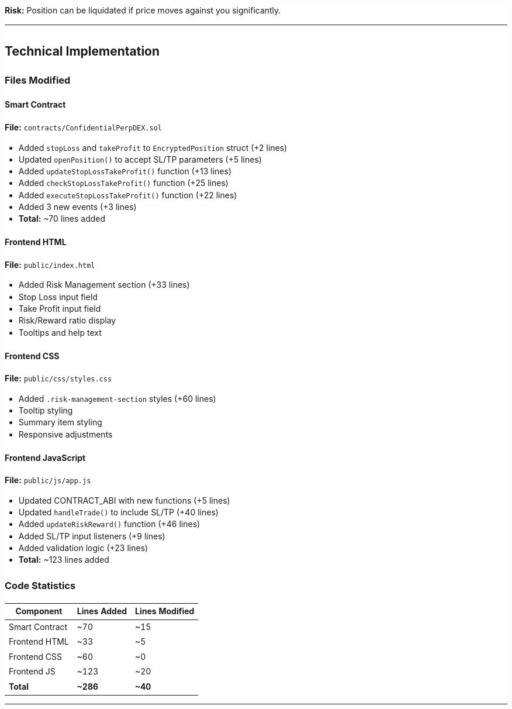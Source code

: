 **Risk:** Position can be liquidated if price moves against you significantly.

---

## Technical Implementation

### Files Modified

#### Smart Contract
**File:** `contracts/ConfidentialPerpDEX.sol`
- Added `stopLoss` and `takeProfit` to `EncryptedPosition` struct (+2 lines)
- Updated `openPosition()` to accept SL/TP parameters (+5 lines)
- Added `updateStopLossTakeProfit()` function (+13 lines)
- Added `checkStopLossTakeProfit()` function (+25 lines)
- Added `executeStopLossTakeProfit()` function (+22 lines)
- Added 3 new events (+3 lines)
- **Total:** ~70 lines added

#### Frontend HTML
**File:** `public/index.html`
- Added Risk Management section (+33 lines)
- Stop Loss input field
- Take Profit input field
- Risk/Reward ratio display
- Tooltips and help text

#### Frontend CSS
**File:** `public/css/styles.css`
- Added `.risk-management-section` styles (+60 lines)
- Tooltip styling
- Summary item styling
- Responsive adjustments

#### Frontend JavaScript
**File:** `public/js/app.js`
- Updated CONTRACT_ABI with new functions (+5 lines)
- Updated `handleTrade()` to include SL/TP (+40 lines)
- Added `updateRiskReward()` function (+46 lines)
- Added SL/TP input listeners (+9 lines)
- Added validation logic (+23 lines)
- **Total:** ~123 lines added

### Code Statistics

| Component | Lines Added | Lines Modified |
|-----------|-------------|----------------|
| Smart Contract | ~70 | ~15 |
| Frontend HTML | ~33 | ~5 |
| Frontend CSS | ~60 | ~0 |
| Frontend JS | ~123 | ~20 |
| **Total** | **~286** | **~40** |

---